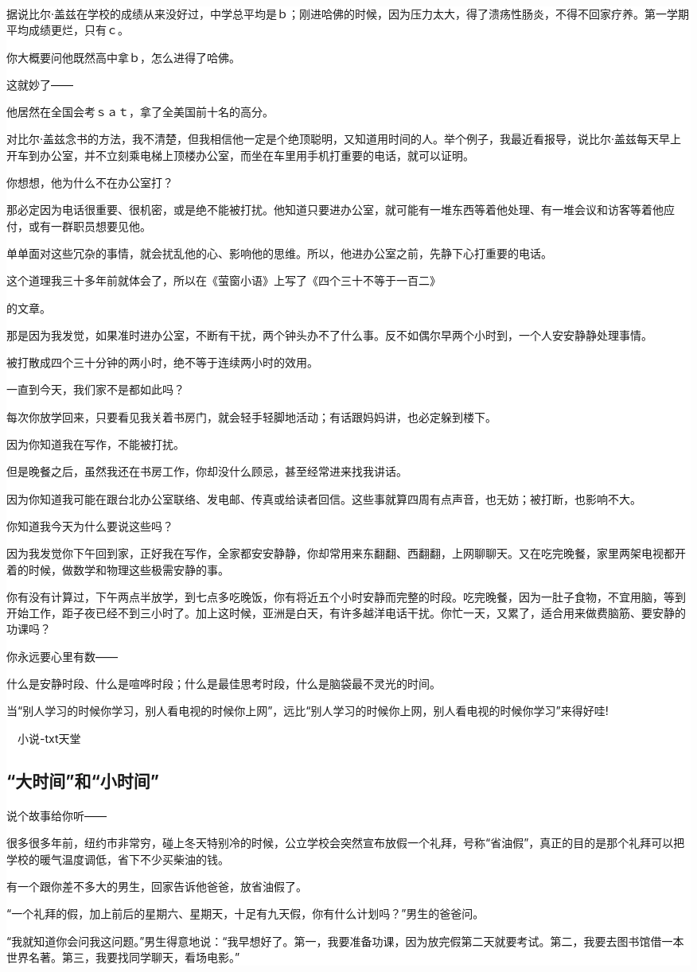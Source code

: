 据说比尔·盖兹在学校的成绩从来没好过，中学总平均是ｂ；刚进哈佛的时候，因为压力太大，得了溃疡性肠炎，不得不回家疗养。第一学期平均成绩更烂，只有ｃ。

你大概要问他既然高中拿ｂ，怎么进得了哈佛。

这就妙了——

他居然在全国会考ｓａｔ，拿了全美国前十名的高分。

对比尔·盖兹念书的方法，我不清楚，但我相信他一定是个绝顶聪明，又知道用时间的人。举个例子，我最近看报导，说比尔·盖兹每天早上开车到办公室，并不立刻乘电梯上顶楼办公室，而坐在车里用手机打重要的电话，就可以证明。

你想想，他为什么不在办公室打？

那必定因为电话很重要、很机密，或是绝不能被打扰。他知道只要进办公室，就可能有一堆东西等着他处理、有一堆会议和访客等着他应付，或有一群职员想要见他。

单单面对这些冗杂的事情，就会扰乱他的心、影响他的思维。所以，他进办公室之前，先静下心打重要的电话。

这个道理我三十多年前就体会了，所以在《萤窗小语》上写了《四个三十不等于一百二》

的文章。

那是因为我发觉，如果准时进办公室，不断有干扰，两个钟头办不了什么事。反不如偶尔早两个小时到，一个人安安静静处理事情。

被打散成四个三十分钟的两小时，绝不等于连续两小时的效用。

一直到今天，我们家不是都如此吗？

每次你放学回来，只要看见我关着书房门，就会轻手轻脚地活动；有话跟妈妈讲，也必定躲到楼下。

因为你知道我在写作，不能被打扰。

但是晚餐之后，虽然我还在书房工作，你却没什么顾忌，甚至经常进来找我讲话。

因为你知道我可能在跟台北办公室联络、发电邮、传真或给读者回信。这些事就算四周有点声音，也无妨；被打断，也影响不大。

你知道我今天为什么要说这些吗？

因为我发觉你下午回到家，正好我在写作，全家都安安静静，你却常用来东翻翻、西翻翻，上网聊聊天。又在吃完晚餐，家里两架电视都开着的时候，做数学和物理这些极需安静的事。

你有没有计算过，下午两点半放学，到七点多吃晚饭，你有将近五个小时安静而完整的时段。吃完晚餐，因为一肚子食物，不宜用脑，等到开始工作，距子夜已经不到三小时了。加上这时候，亚洲是白天，有许多越洋电话干扰。你忙一天，又累了，适合用来做费脑筋、要安静的功课吗？

你永远要心里有数——

什么是安静时段、什么是喧哗时段；什么是最佳思考时段，什么是脑袋最不灵光的时间。

当“别人学习的时候你学习，别人看电视的时候你上网”，远比“别人学习的时候你上网，别人看电视的时候你学习”来得好哇! 

　小说-txt天堂



## “大时间”和“小时间”


说个故事给你听——

很多很多年前，纽约市非常穷，碰上冬天特别冷的时候，公立学校会突然宣布放假一个礼拜，号称“省油假”，真正的目的是那个礼拜可以把学校的暖气温度调低，省下不少买柴油的钱。

有一个跟你差不多大的男生，回家告诉他爸爸，放省油假了。

“一个礼拜的假，加上前后的星期六、星期天，十足有九天假，你有什么计划吗？”男生的爸爸问。

“我就知道你会问我这问题。”男生得意地说：“我早想好了。第一，我要准备功课，因为放完假第二天就要考试。第二，我要去图书馆借一本世界名著。第三，我要找同学聊天，看场电影。”
